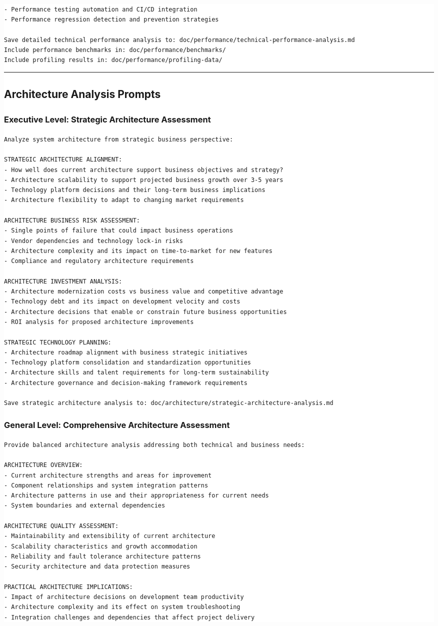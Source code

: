 ```
- Performance testing automation and CI/CD integration
- Performance regression detection and prevention strategies

Save detailed technical performance analysis to: doc/performance/technical-performance-analysis.md
Include performance benchmarks in: doc/performance/benchmarks/
Include profiling results in: doc/performance/profiling-data/
```

---

## Architecture Analysis Prompts

### Executive Level: Strategic Architecture Assessment
```
Analyze system architecture from strategic business perspective:

STRATEGIC ARCHITECTURE ALIGNMENT:
- How well does current architecture support business objectives and strategy?
- Architecture scalability to support projected business growth over 3-5 years
- Technology platform decisions and their long-term business implications
- Architecture flexibility to adapt to changing market requirements

ARCHITECTURE BUSINESS RISK ASSESSMENT:
- Single points of failure that could impact business operations
- Vendor dependencies and technology lock-in risks
- Architecture complexity and its impact on time-to-market for new features
- Compliance and regulatory architecture requirements

ARCHITECTURE INVESTMENT ANALYSIS:
- Architecture modernization costs vs business value and competitive advantage
- Technology debt and its impact on development velocity and costs
- Architecture decisions that enable or constrain future business opportunities
- ROI analysis for proposed architecture improvements

STRATEGIC TECHNOLOGY PLANNING:
- Architecture roadmap alignment with business strategic initiatives
- Technology platform consolidation and standardization opportunities
- Architecture skills and talent requirements for long-term sustainability
- Architecture governance and decision-making framework requirements

Save strategic architecture analysis to: doc/architecture/strategic-architecture-analysis.md
```

### General Level: Comprehensive Architecture Assessment
```
Provide balanced architecture analysis addressing both technical and business needs:

ARCHITECTURE OVERVIEW:
- Current architecture strengths and areas for improvement
- Component relationships and system integration patterns
- Architecture patterns in use and their appropriateness for current needs
- System boundaries and external dependencies

ARCHITECTURE QUALITY ASSESSMENT:
- Maintainability and extensibility of current architecture
- Scalability characteristics and growth accommodation
- Reliability and fault tolerance architecture patterns
- Security architecture and data protection measures

PRACTICAL ARCHITECTURE IMPLICATIONS:
- Impact of architecture decisions on development team productivity
- Architecture complexity and its effect on system troubleshooting
- Integration challenges and dependencies that affect project delivery
```